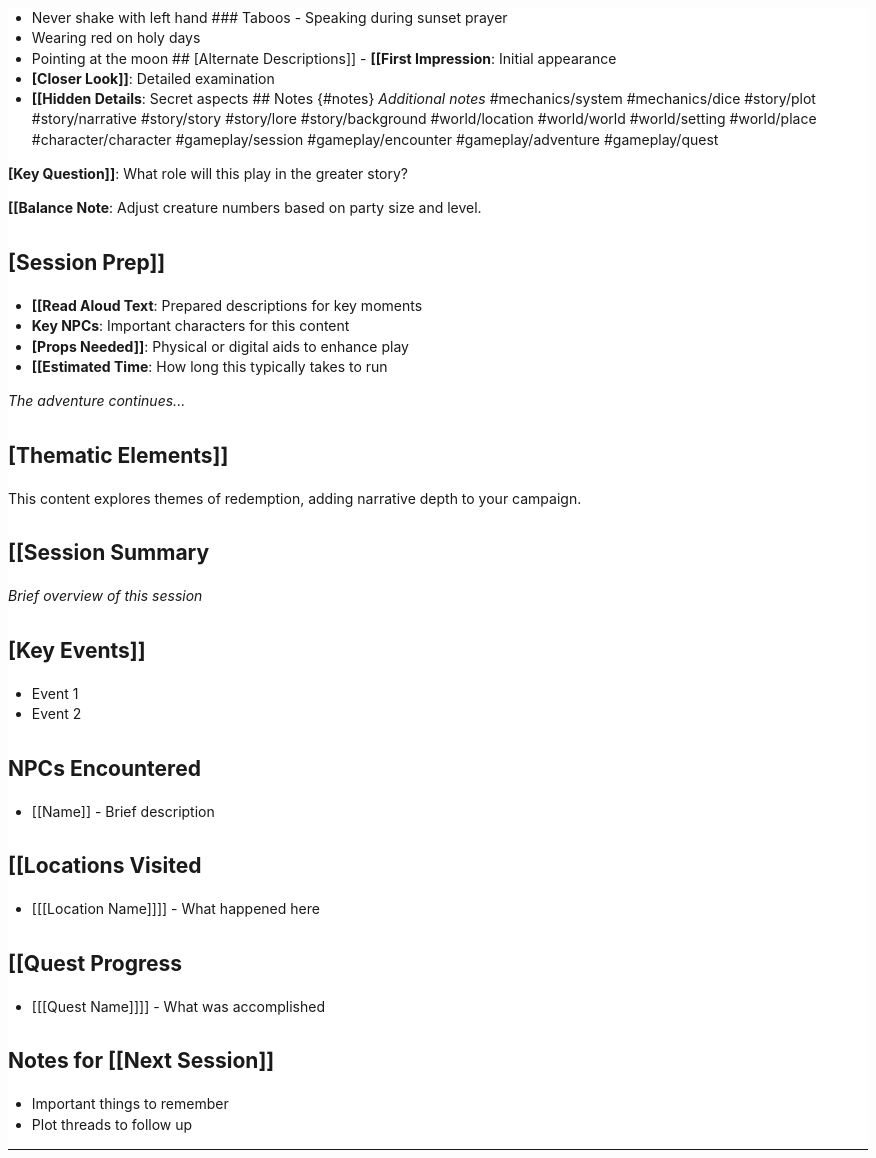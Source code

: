 - Never shake with left hand ### Taboos - Speaking during sunset prayer
- Wearing red on holy days
- Pointing at the moon ## [Alternate Descriptions]] - **[[First Impression**: Initial appearance
- **[Closer Look]]**: Detailed examination
- **[[Hidden Details**: Secret aspects ## Notes {#notes} *Additional notes* #mechanics/system
#mechanics/dice
#story/plot
#story/narrative
#story/story
#story/lore
#story/background
#world/location
#world/world
#world/setting
#world/place
#character/character
#gameplay/session
#gameplay/encounter
#gameplay/adventure
#gameplay/quest

**[Key Question]]**: What role will this play in the greater story?

**[[Balance Note**: Adjust creature numbers based on party size and level.
## [Session Prep]]
- **[[Read Aloud Text**: Prepared descriptions for key moments
- **Key NPCs**: Important characters for this content
- **[Props Needed]]**: Physical or digital aids to enhance play
- **[[Estimated Time**: How long this typically takes to run

*The adventure continues...*

## [Thematic Elements]]
This content explores themes of redemption, adding narrative depth to your campaign.
## [[Session Summary
*Brief overview of this session*

## [Key Events]]
- Event 1
- Event 2

## NPCs Encountered
- [[Name]] - Brief description

## [[Locations Visited
- [[[Location Name]]]] - What happened here

## [[Quest Progress
- [[[Quest Name]]]] - What was accomplished

## Notes for [[Next Session]]
- Important things to remember
- Plot threads to follow up

---
